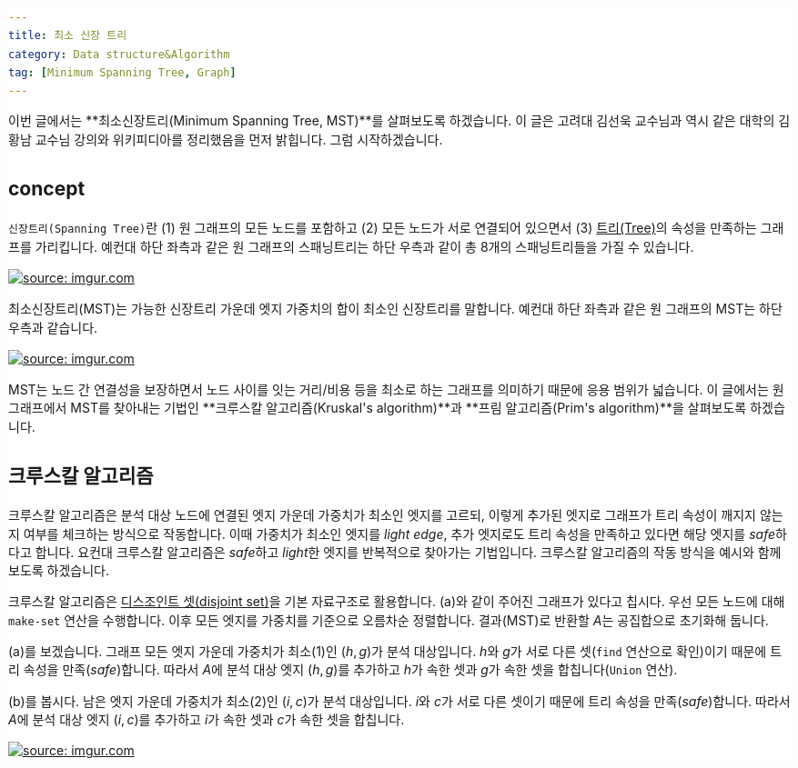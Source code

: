 ```yaml
---
title: 최소 신장 트리
category: Data structure&Algorithm
tag: [Minimum Spanning Tree, Graph]
---
```


이번 글에서는 **최소신장트리(Minimum Spanning Tree, MST)**를 살펴보도록 하겠습니다. 이 글은 고려대 김선욱 교수님과 역시 같은 대학의 김황남 교수님 강의와 위키피디아를 정리했음을 먼저 밝힙니다. 그럼 시작하겠습니다.





## concept

`신장트리(Spanning Tree)`란 (1) 원 그래프의 모든 노드를 포함하고 (2) 모든 노드가 서로 연결되어 있으면서 (3) [트리(Tree)](https://ratsgo.github.io/data%20structure&algorithm/2017/10/21/tree/)의 속성을 만족하는 그래프를 가리킵니다. 예컨대 하단 좌측과 같은 원 그래프의 스패닝트리는 하단 우측과 같이 총 8개의 스패닝트리들을 가질 수 있습니다. 



<a href="https://imgur.com/xYkNNxl"><img src="https://i.imgur.com/xYkNNxl.png" width="300px" title="source: imgur.com" /></a>



최소신장트리(MST)는 가능한 신장트리 가운데 엣지 가중치의 합이 최소인 신장트리를 말합니다. 예컨대 하단 좌측과 같은 원 그래프의 MST는 하단 우측과 같습니다.



<a href="https://imgur.com/kITm4WO"><img src="https://i.imgur.com/kITm4WO.png" width="400px" title="source: imgur.com" /></a>



MST는 노드 간 연결성을 보장하면서 노드 사이를 잇는 거리/비용 등을 최소로 하는 그래프를 의미하기 때문에 응용 범위가 넓습니다. 이 글에서는 원 그래프에서 MST를 찾아내는 기법인 **크루스칼 알고리즘(Kruskal's algorithm)**과 **프림 알고리즘(Prim's algorithm)**을 살펴보도록 하겠습니다.





## 크루스칼 알고리즘

크루스칼 알고리즘은 분석 대상 노드에 연결된 엣지 가운데 가중치가 최소인 엣지를 고르되, 이렇게 추가된 엣지로 그래프가 트리 속성이 깨지지 않는지 여부를 체크하는 방식으로 작동합니다. 이때 가중치가 최소인 엣지를 *light edge*, 추가 엣지로도 트리 속성을 만족하고 있다면 해당 엣지를 *safe*하다고 합니다. 요컨대 크루스칼 알고리즘은 *safe*하고 *light*한 엣지를 반복적으로 찾아가는 기법입니다. 크루스칼 알고리즘의 작동 방식을 예시와 함께 보도록 하겠습니다. 

크루스칼 알고리즘은 [디스조인트 셋(disjoint set)](https://ratsgo.github.io/data%20structure&algorithm/2017/11/12/disjointset/)을 기본 자료구조로 활용합니다. (a)와 같이 주어진 그래프가 있다고 칩시다. 우선 모든 노드에 대해 `make-set` 연산을 수행합니다. 이후 모든 엣지를 가중치를 기준으로 오름차순 정렬합니다. 결과(MST)로 반환할 $A$는 공집합으로 초기화해 둡니다.

(a)를 보겠습니다. 그래프 모든 엣지 가운데 가중치가 최소(1)인 ($h,g$)가 분석 대상입니다. $h$와 $g$가 서로 다른 셋(`find` 연산으로 확인)이기 때문에 트리 속성을 만족(*safe*)합니다. 따라서 $A$에 분석 대상 엣지 ($h,g$)를 추가하고 $h$가 속한 셋과 $g$가 속한 셋을 합칩니다(`Union` 연산).

(b)를 봅시다. 남은 엣지 가운데 가중치가 최소(2)인 ($i,c$)가 분석 대상입니다. $i$와 $c$가 서로 다른 셋이기 때문에 트리 속성을 만족(*safe*)합니다. 따라서 $A$에 분석 대상 엣지 ($i,c$)를 추가하고 $i$가 속한 셋과 $c$가 속한 셋을 합칩니다.



<a href="https://imgur.com/fa72pKX"><img src="https://i.imgur.com/fa72pKX.png" title="source: imgur.com" /></a>
